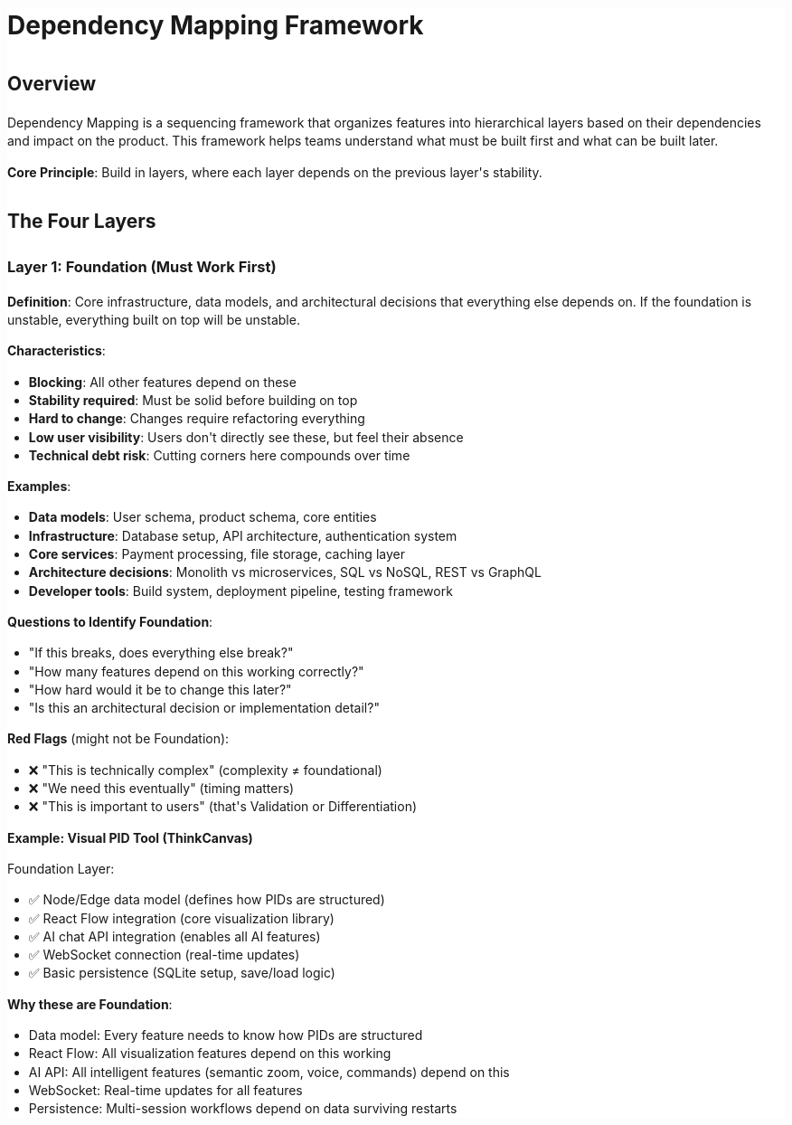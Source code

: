 # Dependency Mapping Framework

## Overview

Dependency Mapping is a sequencing framework that organizes features into hierarchical layers based on their dependencies and impact on the product. This framework helps teams understand what must be built first and what can be built later.

**Core Principle**: Build in layers, where each layer depends on the previous layer's stability.

## The Four Layers

### Layer 1: Foundation (Must Work First)

**Definition**: Core infrastructure, data models, and architectural decisions that everything else depends on. If the foundation is unstable, everything built on top will be unstable.

**Characteristics**:
- **Blocking**: All other features depend on these
- **Stability required**: Must be solid before building on top
- **Hard to change**: Changes require refactoring everything
- **Low user visibility**: Users don't directly see these, but feel their absence
- **Technical debt risk**: Cutting corners here compounds over time

**Examples**:
- **Data models**: User schema, product schema, core entities
- **Infrastructure**: Database setup, API architecture, authentication system
- **Core services**: Payment processing, file storage, caching layer
- **Architecture decisions**: Monolith vs microservices, SQL vs NoSQL, REST vs GraphQL
- **Developer tools**: Build system, deployment pipeline, testing framework

**Questions to Identify Foundation**:
- "If this breaks, does everything else break?"
- "How many features depend on this working correctly?"
- "How hard would it be to change this later?"
- "Is this an architectural decision or implementation detail?"

**Red Flags** (might not be Foundation):
- ❌ "This is technically complex" (complexity ≠ foundational)
- ❌ "We need this eventually" (timing matters)
- ❌ "This is important to users" (that's Validation or Differentiation)

**Example: Visual PID Tool (ThinkCanvas)**

Foundation Layer:
- ✅ Node/Edge data model (defines how PIDs are structured)
- ✅ React Flow integration (core visualization library)
- ✅ AI chat API integration (enables all AI features)
- ✅ WebSocket connection (real-time updates)
- ✅ Basic persistence (SQLite setup, save/load logic)

**Why these are Foundation**:
- Data model: Every feature needs to know how PIDs are structured
- React Flow: All visualization features depend on this working
- AI API: All intelligent features (semantic zoom, voice, commands) depend on this
- WebSocket: Real-time updates for all features
- Persistence: Multi-session workflows depend on data surviving restarts
